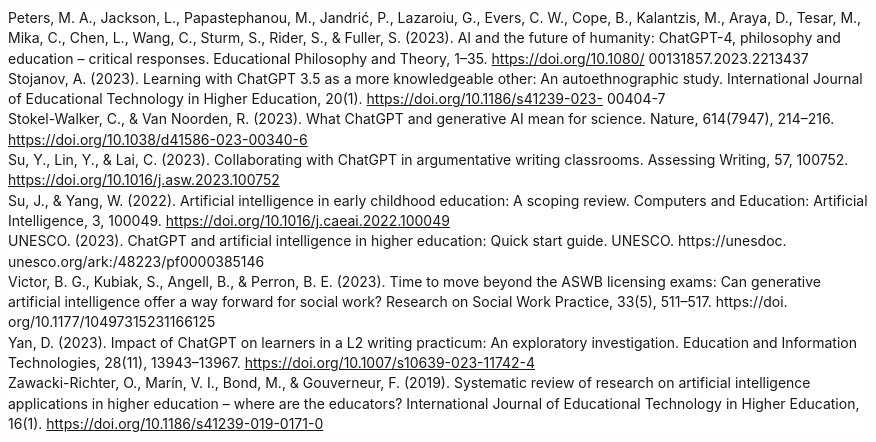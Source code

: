 Peters, M. A., Jackson, L., Papastephanou, M., Jandrić, P., Lazaroiu, G., Evers, C. W., Cope, B., Kalantzis, M., Araya, D., Tesar, M., Mika, C., Chen, L., Wang, C., Sturm, S., Rider, S., & Fuller, S. (2023). AI and the future of humanity: ChatGPT-4, philosophy and education – critical responses. Educational Philosophy and Theory, 1–35. https://doi.org/10.1080/ 00131857.2023.2213437   
Stojanov, A. (2023). Learning with ChatGPT 3.5 as a more knowledgeable other: An autoethnographic study. International Journal of Educational Technology in Higher Education, 20(1). https://doi.org/10.1186/s41239-023- 00404-7   
Stokel-Walker, C., & Van Noorden, R. (2023). What ChatGPT and generative AI mean for science. Nature, 614(7947), 214–216. https://doi.org/10.1038/d41586-023-00340-6   
Su, Y., Lin, Y., & Lai, C. (2023). Collaborating with ChatGPT in argumentative writing classrooms. Assessing Writing, 57, 100752. https://doi.org/10.1016/j.asw.2023.100752   
Su, J., & Yang, W. (2022). Artificial intelligence in early childhood education: A scoping review. Computers and Education: Artificial Intelligence, 3, 100049. https://doi.org/10.1016/j.caeai.2022.100049   
UNESCO. (2023). ChatGPT and artificial intelligence in higher education: Quick start guide. UNESCO. https://unesdoc. unesco.org/ark:/48223/pf0000385146   
Victor, B. G., Kubiak, S., Angell, B., & Perron, B. E. (2023). Time to move beyond the ASWB licensing exams: Can generative artificial intelligence offer a way forward for social work? Research on Social Work Practice, 33(5), 511–517. https://doi. org/10.1177/10497315231166125   
Yan, D. (2023). Impact of ChatGPT on learners in a L2 writing practicum: An exploratory investigation. Education and Information Technologies, 28(11), 13943–13967. https://doi.org/10.1007/s10639-023-11742-4   
Zawacki-Richter, O., Marín, V. I., Bond, M., & Gouverneur, F. (2019). Systematic review of research on artificial intelligence applications in higher education – where are the educators? International Journal of Educational Technology in Higher Education, 16(1). https://doi.org/10.1186/s41239-019-0171-0
